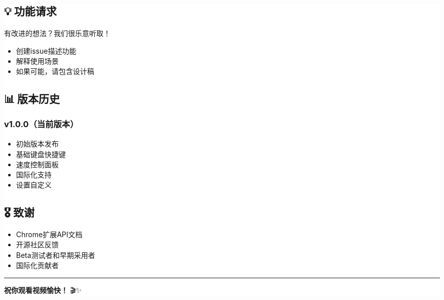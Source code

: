 ## 💡 功能请求

有改进的想法？我们很乐意听取！
- 创建issue描述功能
- 解释使用场景
- 如果可能，请包含设计稿

## 📊 版本历史

### v1.0.0（当前版本）
- 初始版本发布
- 基础键盘快捷键
- 速度控制面板
- 国际化支持
- 设置自定义

## 🎖️ 致谢

- Chrome扩展API文档
- 开源社区反馈
- Beta测试者和早期采用者
- 国际化贡献者

---

**祝你观看视频愉快！** 🎬✨